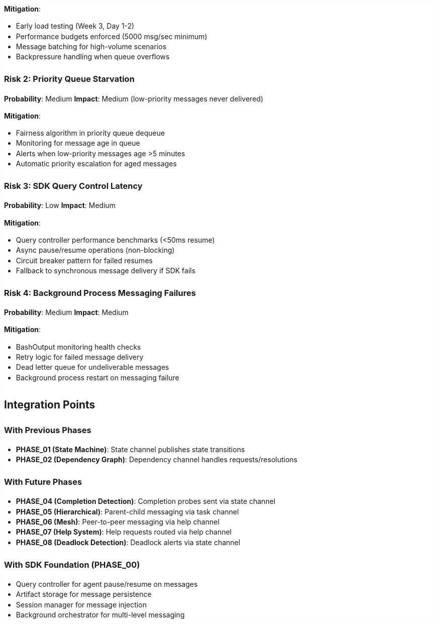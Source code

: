 **Mitigation**:
- Early load testing (Week 3, Day 1-2)
- Performance budgets enforced (5000 msg/sec minimum)
- Message batching for high-volume scenarios
- Backpressure handling when queue overflows

### Risk 2: Priority Queue Starvation
**Probability**: Medium
**Impact**: Medium (low-priority messages never delivered)

**Mitigation**:
- Fairness algorithm in priority queue dequeue
- Monitoring for message age in queue
- Alerts when low-priority messages age >5 minutes
- Automatic priority escalation for aged messages

### Risk 3: SDK Query Control Latency
**Probability**: Low
**Impact**: Medium

**Mitigation**:
- Query controller performance benchmarks (<50ms resume)
- Async pause/resume operations (non-blocking)
- Circuit breaker pattern for failed resumes
- Fallback to synchronous message delivery if SDK fails

### Risk 4: Background Process Messaging Failures
**Probability**: Medium
**Impact**: Medium

**Mitigation**:
- BashOutput monitoring health checks
- Retry logic for failed message delivery
- Dead letter queue for undeliverable messages
- Background process restart on messaging failure

## Integration Points

### With Previous Phases
- **PHASE_01 (State Machine)**: State channel publishes state transitions
- **PHASE_02 (Dependency Graph)**: Dependency channel handles requests/resolutions

### With Future Phases
- **PHASE_04 (Completion Detection)**: Completion probes sent via state channel
- **PHASE_05 (Hierarchical)**: Parent-child messaging via task channel
- **PHASE_06 (Mesh)**: Peer-to-peer messaging via help channel
- **PHASE_07 (Help System)**: Help requests routed via help channel
- **PHASE_08 (Deadlock Detection)**: Deadlock alerts via state channel

### With SDK Foundation (PHASE_00)
- Query controller for agent pause/resume on messages
- Artifact storage for message persistence
- Session manager for message injection
- Background orchestrator for multi-level messaging
